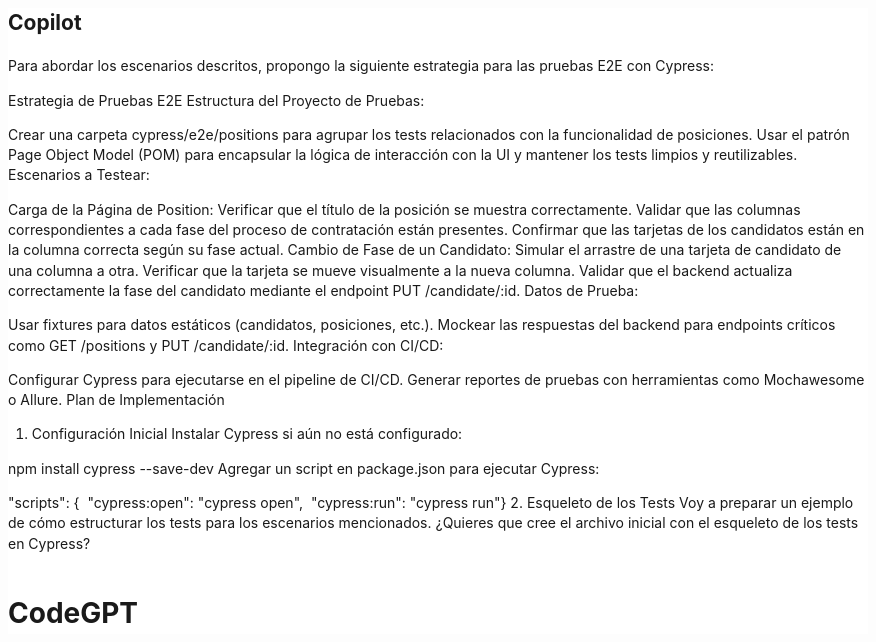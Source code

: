 ## Copilot

Para abordar los escenarios descritos, propongo la siguiente estrategia para las pruebas E2E con Cypress:

Estrategia de Pruebas E2E
Estructura del Proyecto de Pruebas:

Crear una carpeta cypress/e2e/positions para agrupar los tests relacionados con la funcionalidad de posiciones.
Usar el patrón Page Object Model (POM) para encapsular la lógica de interacción con la UI y mantener los tests limpios y reutilizables.
Escenarios a Testear:

Carga de la Página de Position:
Verificar que el título de la posición se muestra correctamente.
Validar que las columnas correspondientes a cada fase del proceso de contratación están presentes.
Confirmar que las tarjetas de los candidatos están en la columna correcta según su fase actual.
Cambio de Fase de un Candidato:
Simular el arrastre de una tarjeta de candidato de una columna a otra.
Verificar que la tarjeta se mueve visualmente a la nueva columna.
Validar que el backend actualiza correctamente la fase del candidato mediante el endpoint PUT /candidate/:id.
Datos de Prueba:

Usar fixtures para datos estáticos (candidatos, posiciones, etc.).
Mockear las respuestas del backend para endpoints críticos como GET /positions y PUT /candidate/:id.
Integración con CI/CD:

Configurar Cypress para ejecutarse en el pipeline de CI/CD.
Generar reportes de pruebas con herramientas como Mochawesome o Allure.
Plan de Implementación
1. Configuración Inicial
Instalar Cypress si aún no está configurado:

npm install cypress --save-dev
Agregar un script en package.json para ejecutar Cypress:

"scripts": {  "cypress:open": "cypress open",  "cypress:run": "cypress run"}
2. Esqueleto de los Tests
Voy a preparar un ejemplo de cómo estructurar los tests para los escenarios mencionados. ¿Quieres que cree el archivo inicial con el esqueleto de los tests en Cypress?


# CodeGPT
